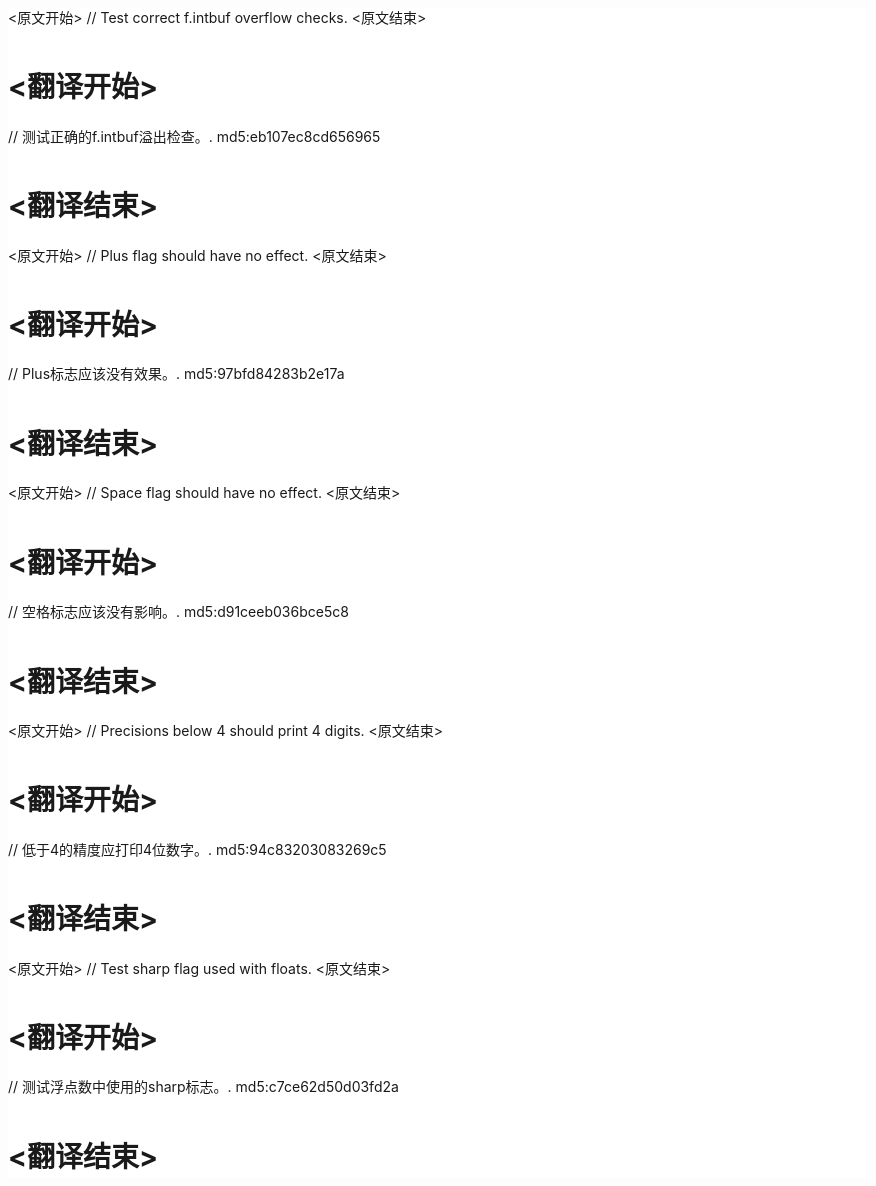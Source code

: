 <原文开始>
// Test correct f.intbuf overflow checks.
<原文结束>

# <翻译开始>
// 测试正确的f.intbuf溢出检查。. md5:eb107ec8cd656965
# <翻译结束>


<原文开始>
// Plus flag should have no effect.
<原文结束>

# <翻译开始>
// Plus标志应该没有效果。. md5:97bfd84283b2e17a
# <翻译结束>


<原文开始>
// Space flag should have no effect.
<原文结束>

# <翻译开始>
// 空格标志应该没有影响。. md5:d91ceeb036bce5c8
# <翻译结束>


<原文开始>
// Precisions below 4 should print 4 digits.
<原文结束>

# <翻译开始>
// 低于4的精度应打印4位数字。. md5:94c83203083269c5
# <翻译结束>


<原文开始>
// Test sharp flag used with floats.
<原文结束>

# <翻译开始>
// 测试浮点数中使用的sharp标志。. md5:c7ce62d50d03fd2a
# <翻译结束>
